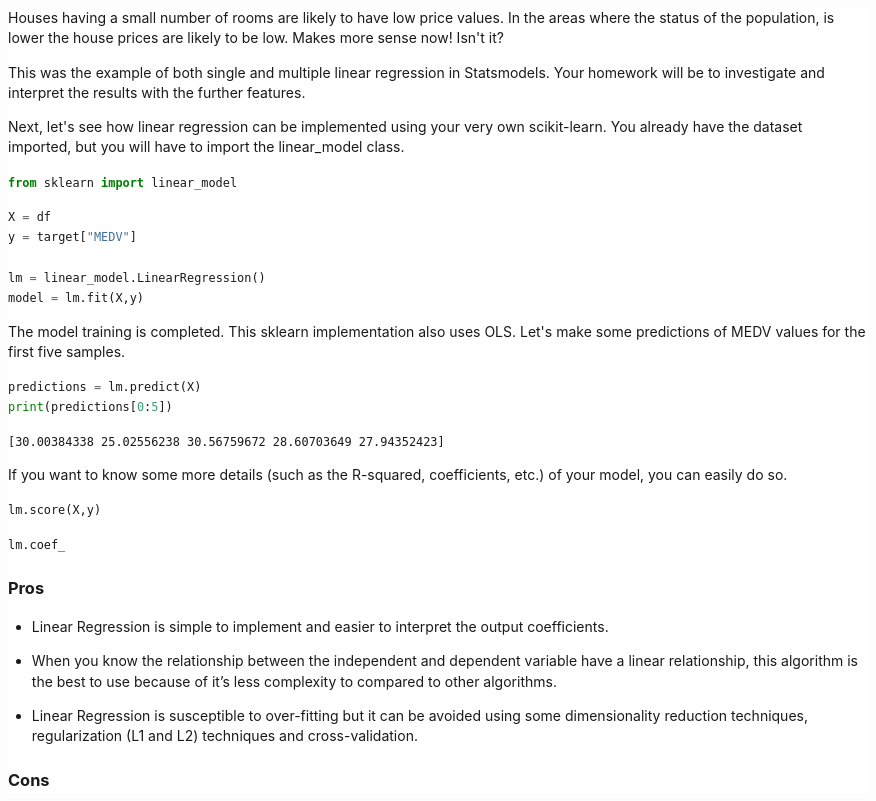 Houses having a small number of rooms are likely to have low price values.
In the areas where the status of the population, is lower the house prices are likely to be low.
Makes more sense now! Isn't it?

This was the example of both single and multiple linear regression in Statsmodels. Your homework will be to investigate and interpret the results with the further features.

Next, let's see how linear regression can be implemented using your very own scikit-learn. You already have the dataset imported, but you will have to import the linear_model class.


```python
from sklearn import linear_model
```


```python
X = df
y = target["MEDV"]

lm = linear_model.LinearRegression()
model = lm.fit(X,y)
```

The model training is completed. This sklearn implementation also uses OLS. Let's make some predictions of MEDV values for the first five samples.


```python
predictions = lm.predict(X)
print(predictions[0:5])
```

    [30.00384338 25.02556238 30.56759672 28.60703649 27.94352423]
    

If you want to know some more details (such as the R-squared, coefficients, etc.) of your model, you can easily do so.


```python
lm.score(X,y)
```


```python
lm.coef_
```

### Pros

- Linear Regression is simple to implement and easier to interpret the output coefficients.

- When you know the relationship between the independent and dependent variable have a linear relationship, this algorithm is the best to use because of it’s less complexity to compared to other algorithms.

- Linear Regression is susceptible to over-fitting but it can be avoided using some dimensionality reduction techniques, regularization (L1 and L2) techniques and cross-validation.


### Cons
